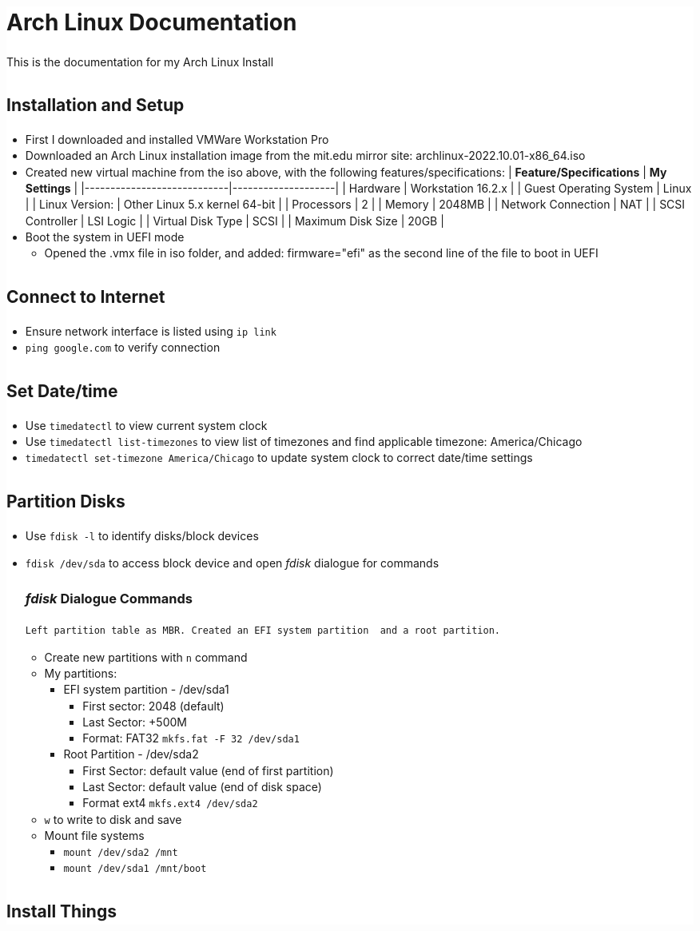 # Arch Linux Documentation
This is the documentation for my Arch Linux Install
## Installation and Setup
- First I downloaded and installed VMWare Workstation Pro 
- Downloaded an Arch  Linux installation image from the mit.edu mirror site: archlinux-2022.10.01-x86_64.iso
- Created new virtual machine from the iso above, with the following features/specifications:
| **Feature/Specifications** | **My Settings**    |
|----------------------------|--------------------|
| Hardware                   | Workstation 16.2.x |
| Guest Operating System     | Linux              |
| Linux Version:             | Other Linux 5.x kernel 64-bit       |
| Processors                 | 2                  |
| Memory                     | 2048MB             |
| Network Connection         | NAT                |
| SCSI Controller            | LSI Logic          |
| Virtual Disk Type          | SCSI               |
| Maximum Disk Size          | 20GB               |
- Boot the system in UEFI mode
    - Opened the .vmx file in iso folder, and added: firmware="efi" as the second line of the file to boot in UEFI
## Connect to Internet
- Ensure network interface is listed using `ip link`
- `ping google.com` to verify connection
## Set Date/time
 - Use `timedatectl` to view current system clock
 - Use `timedatectl list-timezones` to view list of timezones and find applicable timezone: America/Chicago 
- `timedatectl set-timezone America/Chicago` to update system clock to correct date/time settings
 ## Partition Disks
 - Use `fdisk -l` to identify disks/block devices
- `fdisk /dev/sda` to access block device and open *fdisk* dialogue for commands

     ### *fdisk* Dialogue Commands
      Left partition table as MBR. Created an EFI system partition  and a root partition. 
    - Create new partitions with `n` command 
    - My partitions:
        - EFI system partition - /dev/sda1
            - First sector: 2048 (default)
            - Last Sector: +500M 
            - Format: FAT32 `mkfs.fat -F 32 /dev/sda1` 
        - Root Partition - /dev/sda2
            - First Sector: default value (end of first partition)
            - Last Sector: default value (end of disk space)
            - Format ext4 `mkfs.ext4 /dev/sda2`
    - `w` to write to disk and save
    - Mount file systems
        - `mount /dev/sda2 /mnt`
        - `mount /dev/sda1 /mnt/boot` 
## Install Things